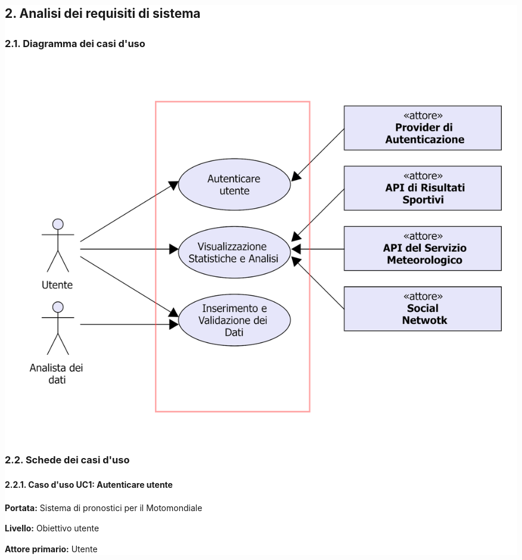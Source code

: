 <div class="page"/>

## **2. Analisi dei requisiti di sistema**

### **2.1. Diagramma dei casi d'uso**

![Alt text](<img/png/Use Case Diagram.png>)

</div>

<div class="page"/>

### **2.2. Schede dei casi d'uso**

#### **2.2.1. Caso d'uso UC1: Autenticare utente**

**Portata:** Sistema di pronostici per il Motomondiale

**Livello:** Obiettivo utente

**Attore primario:** Utente
